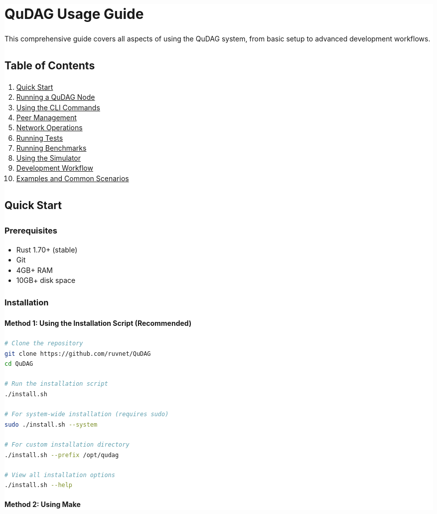 # QuDAG Usage Guide

This comprehensive guide covers all aspects of using the QuDAG system, from basic setup to advanced development workflows.

## Table of Contents

1. [Quick Start](#quick-start)
2. [Running a QuDAG Node](#running-a-qudag-node)
3. [Using the CLI Commands](#using-the-cli-commands)
4. [Peer Management](#peer-management)
5. [Network Operations](#network-operations)
6. [Running Tests](#running-tests)
7. [Running Benchmarks](#running-benchmarks)
8. [Using the Simulator](#using-the-simulator)
9. [Development Workflow](#development-workflow)
10. [Examples and Common Scenarios](#examples-and-common-scenarios)

## Quick Start

### Prerequisites

- Rust 1.70+ (stable)
- Git
- 4GB+ RAM
- 10GB+ disk space

### Installation

#### Method 1: Using the Installation Script (Recommended)

```bash
# Clone the repository
git clone https://github.com/ruvnet/QuDAG
cd QuDAG

# Run the installation script
./install.sh

# For system-wide installation (requires sudo)
sudo ./install.sh --system

# For custom installation directory
./install.sh --prefix /opt/qudag

# View all installation options
./install.sh --help
```

#### Method 2: Using Make
